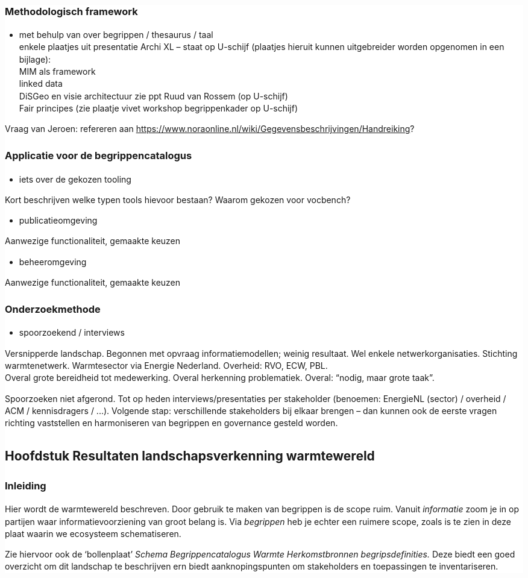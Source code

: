 ### Methodologisch framework

-   met behulp van over begrippen / thesaurus / taal  
    enkele plaatjes uit presentatie Archi XL – staat op U-schijf (plaatjes
    hieruit kunnen uitgebreider worden opgenomen in een bijlage):  
    MIM als framework  
    linked data  
    DiSGeo en visie architectuur zie ppt Ruud van Rossem (op U-schijf)  
    Fair principes (zie plaatje vivet workshop begrippenkader op U-schijf)

Vraag van Jeroen: refereren aan <https://www.noraonline.nl/wiki/Gegevensbeschrijvingen/Handreiking>?

### Applicatie voor de begrippencatalogus

-   iets over de gekozen tooling

Kort beschrijven welke typen tools hievoor bestaan? Waarom gekozen voor vocbench?

-   publicatieomgeving

Aanwezige functionaliteit, gemaakte keuzen

-   beheeromgeving

Aanwezige functionaliteit, gemaakte keuzen

### Onderzoekmethode

-   spoorzoekend / interviews

Versnipperde landschap. Begonnen met opvraag informatiemodellen; weinig
resultaat. Wel enkele netwerkorganisaties. Stichting warmtenetwerk. Warmtesector
via Energie Nederland. Overheid: RVO, ECW, PBL.  
Overal grote bereidheid tot medewerking. Overal herkenning problematiek. Overal:
“nodig, maar grote taak”.

Spoorzoeken niet afgerond. Tot op heden interviews/presentaties per stakeholder
(benoemen: EnergieNL (sector) / overheid / ACM / kennisdragers / ...). Volgende
stap: verschillende stakeholders bij elkaar brengen – dan kunnen ook de eerste
vragen richting vaststellen en harmoniseren van begrippen en governance gesteld
worden.

Hoofdstuk Resultaten landschapsverkenning warmtewereld
------------------------------------------------------


### Inleiding

Hier wordt de warmtewereld beschreven. Door gebruik te maken van begrippen is de
scope ruim. Vanuit *informatie* zoom je in op partijen waar
informatievoorziening van groot belang is. Via *begrippen* heb je echter een
ruimere scope, zoals is te zien in deze plaat waarin we ecosysteem schematiseren. 

Zie hiervoor ook de ‘bollenplaat’ *Schema Begrippencatalogus
Warmte Herkomstbronnen begripsdefinities.* Deze biedt een goed overzicht om dit
landschap te beschrijven ern biedt aanknopingspunten om stakeholders en
toepassingen te inventariseren.
